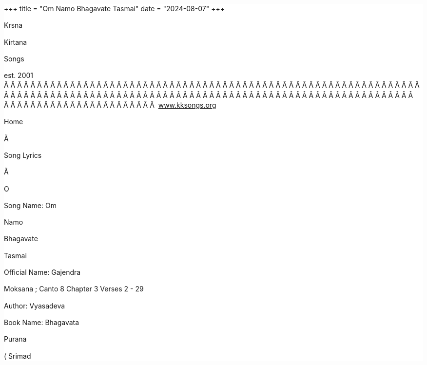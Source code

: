 +++ 
title = "Om Namo Bhagavate Tasmai"
date = "2024-08-07"
+++

Krsna
 
Kirtana
 
Songs

est. 2001
Â Â Â Â Â Â Â Â Â Â Â Â Â Â Â Â Â Â Â Â Â Â Â Â Â Â Â Â Â Â Â Â Â Â Â Â Â Â Â Â Â Â Â Â Â Â Â Â Â Â Â Â Â Â Â Â Â Â Â Â Â Â Â Â Â Â Â Â Â Â Â Â Â Â Â Â Â Â Â Â Â Â Â Â Â Â Â Â Â Â Â Â Â Â Â Â Â Â Â Â Â Â Â Â Â Â Â Â Â Â Â Â Â Â Â Â Â Â Â Â Â Â Â Â Â  
Â Â Â Â Â Â Â Â Â Â Â Â Â Â Â Â Â Â Â Â Â Â Â  
www.kksongs.org








Home


Ã 
 
Song Lyrics
 
Ã 
 
O


Song Name: 
Om
 
Namo
 
Bhagavate
 
Tasmai


Official Name: 
Gajendra
 
Moksana
; Canto 8 Chapter 3 Verses 2 - 29


Author: 
Vyasadeva


Book Name: 
Bhagavata


Purana
 
(
Srimad
 